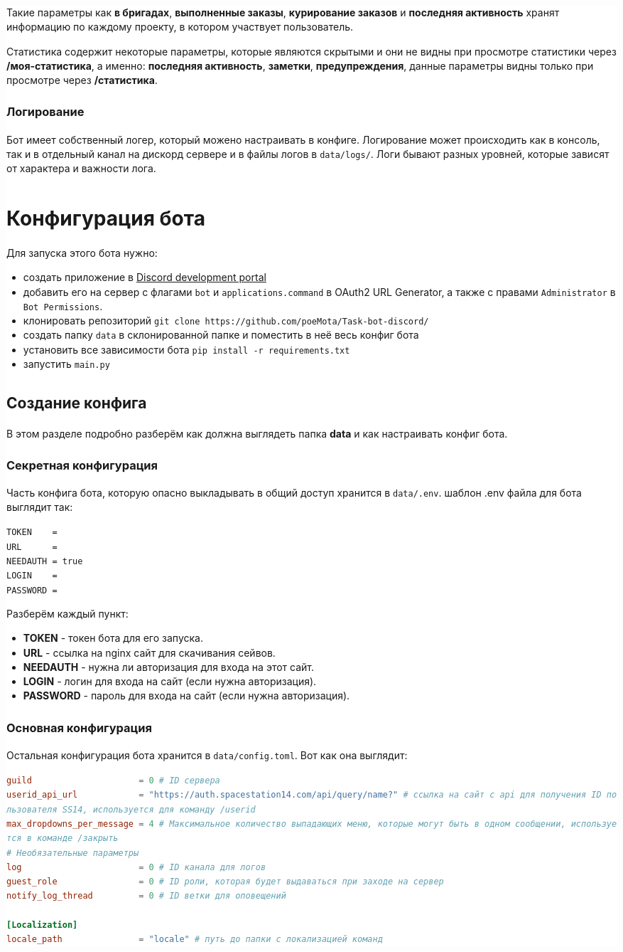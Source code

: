 
Такие параметры как **в бригадах**, **выполненные заказы**, **курирование заказов** и **последняя активность** хранят информацию по каждому проекту, в котором участвует пользователь.

Статистика содержит некоторые параметры, которые являются скрытыми и они не видны при просмотре статистики через **/моя-статистика**, а именно: **последняя активность**, **заметки**, **предупреждения**, данные параметры видны только при просмотре через **/статистика**.


### Логирование
Бот имеет собственный логер, который можено настраивать в конфиге.
Логирование может происходить как в консоль, так и в отдельный канал на дискорд сервере и в файлы логов в `data/logs/`.
Логи бывают разных уровней, которые зависят от характера и важности лога.



# Конфигурация бота
Для запуска этого бота нужно:
- создать приложение в [Discord development portal](https://discord.com/developers/applications)
- добавить его на сервер с флагами `bot` и `applications.command` в OAuth2 URL Generator, а также с правами `Administrator` в `Bot Permissions`.
- клонировать репозиторий `git clone https://github.com/poeMota/Task-bot-discord/`
- создать папку `data` в склонированной папке и поместить в неё весь конфиг бота
- установить все зависимости бота `pip install -r requirements.txt`
- запустить `main.py`


## Создание конфига
В этом разделе подробно разберём как должна выглядеть папка **data** и как настраивать конфиг бота.

### Секретная конфигурация
Часть конфига бота, которую опасно выкладывать в общий доступ хранится в `data/.env`.
шаблон .env файла для бота выглядит так:
```
TOKEN    =
URL      =
NEEDAUTH = true
LOGIN    =
PASSWORD =
```
Разберём каждый пункт:
- **TOKEN** - токен бота для его запуска.
- **URL** - ссылка на nginx сайт для скачивания сейвов.
- **NEEDAUTH** - нужна ли авторизация для входа на этот сайт.
- **LOGIN** - логин для входа на сайт (если нужна авторизация).
- **PASSWORD** - пароль для входа на сайт (если нужна авторизация).


### Основная конфигурация
Остальная конфигурация бота хранится в `data/config.toml`.
Вот как она выглядит:
```toml
guild                     = 0 # ID сервера
userid_api_url            = "https://auth.spacestation14.com/api/query/name?" # ссылка на сайт с api для получения ID пользователя SS14, используется для команду /userid
max_dropdowns_per_message = 4 # Максимальное количество выпадающих меню, которые могут быть в одном сообщении, используется в команде /закрыть
# Необязательные параметры
log                       = 0 # ID канала для логов
guest_role                = 0 # ID роли, которая будет выдаваться при заходе на сервер
notify_log_thread         = 0 # ID ветки для оповещений

[Localization]
locale_path               = "locale" # путь до папки с локализацией команд
```